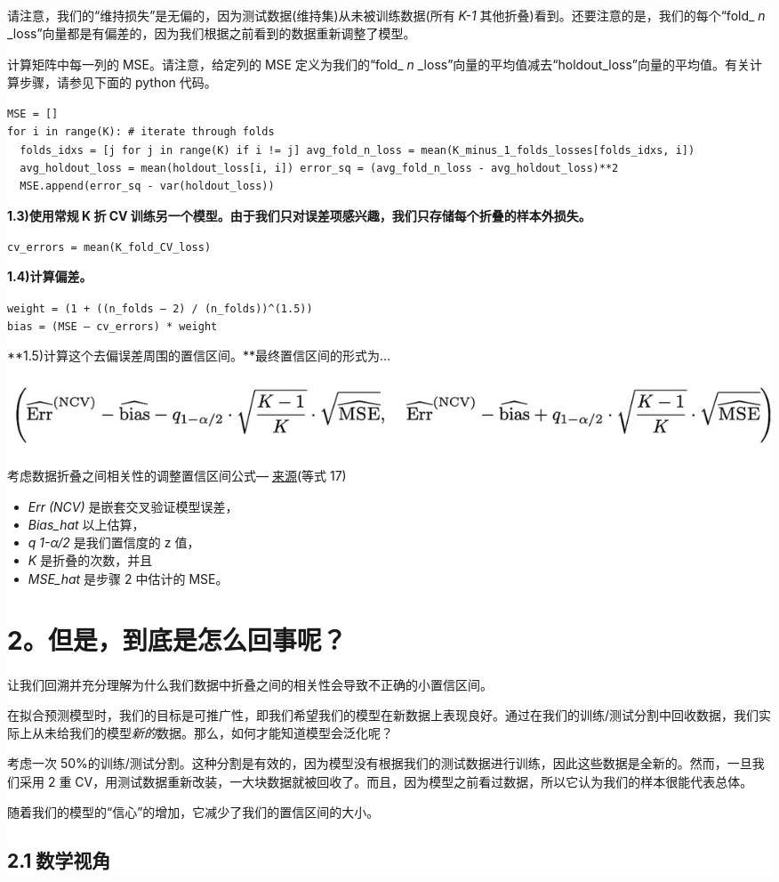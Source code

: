 请注意，我们的“维持损失”是无偏的，因为测试数据(维持集)从未被训练数据(所有 *K-1* 其他折叠)看到。还要注意的是，我们的每个“fold_ *n* _loss”向量都是有偏差的，因为我们根据之前看到的数据重新调整了模型。

计算矩阵中每一列的 MSE。请注意，给定列的 MSE 定义为我们的“fold_ *n* _loss”向量的平均值减去“holdout_loss”向量的平均值。有关计算步骤，请参见下面的 python 代码。

```
MSE = []
for i in range(K): # iterate through folds
  folds_idxs = [j for j in range(K) if i != j] avg_fold_n_loss = mean(K_minus_1_folds_losses[folds_idxs, i])
  avg_holdout_loss = mean(holdout_loss[i, i]) error_sq = (avg_fold_n_loss - avg_holdout_loss)**2
  MSE.append(error_sq - var(holdout_loss))
```

**1.3)使用常规 K 折 CV 训练另一个模型。由于我们只对误差项感兴趣，我们只存储每个折叠的样本外损失。**

```
cv_errors = mean(K_fold_CV_loss)
```

**1.4)计算偏差。**

```
weight = (1 + ((n_folds — 2) / (n_folds))^(1.5))
bias = (MSE — cv_errors) * weight
```

**1.5)计算这个去偏误差周围的置信区间。**最终置信区间的形式为…

![](img/b1f96764c5a6c65adbd0a85c3c8b1be7.png)

考虑数据折叠之间相关性的调整置信区间公式— [来源](http://statweb.stanford.edu/~tibs/ftp/NCV.pdf)(等式 17)

*   *Err (NCV)* 是嵌套交叉验证模型误差，
*   *Bias_hat* 以上估算，
*   *q 1-α/2* 是我们置信度的 z 值，
*   *K* 是折叠的次数，并且
*   *MSE_hat* 是步骤 2 中估计的 MSE。

# **2。但是，到底是怎么回事呢？**

让我们回溯并充分理解为什么我们数据中折叠之间的相关性会导致不正确的小置信区间。

在拟合预测模型时，我们的目标是可推广性，即我们希望我们的模型在新数据上表现良好。通过在我们的训练/测试分割中回收数据，我们实际上从未给我们的模型*新的*数据。那么，如何才能知道模型会泛化呢？

考虑一次 50%的训练/测试分割。这种分割是有效的，因为模型没有根据我们的测试数据进行训练，因此这些数据是全新的。然而，一旦我们采用 2 重 CV，用测试数据重新改装，一大块数据就被回收了。而且，因为模型之前看过数据，所以它认为我们的样本很能代表总体。

随着我们的模型的“信心”的增加，它减少了我们的置信区间的大小。

## 2.1 数学视角
